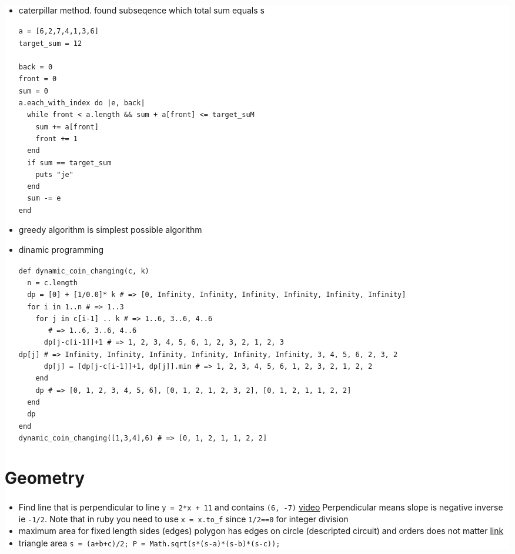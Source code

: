 * caterpillar method. found subseqence which total sum equals s

  ~~~
  a = [6,2,7,4,1,3,6]
  target_sum = 12

  back = 0
  front = 0
  sum = 0
  a.each_with_index do |e, back|
    while front < a.length && sum + a[front] <= target_suM
      sum += a[front]
      front += 1
    end
    if sum == target_sum
      puts "je"
    end
    sum -= e
  end
  ~~~

* greedy algorithm is simplest possible algorithm
* dinamic programming

  ~~~
  def dynamic_coin_changing(c, k)
    n = c.length
    dp = [0] + [1/0.0]* k # => [0, Infinity, Infinity, Infinity, Infinity, Infinity, Infinity]
    for i in 1..n # => 1..3
      for j in c[i-1] .. k # => 1..6, 3..6, 4..6
         # => 1..6, 3..6, 4..6
        dp[j-c[i-1]]+1 # => 1, 2, 3, 4, 5, 6, 1, 2, 3, 2, 1, 2, 3
  dp[j] # => Infinity, Infinity, Infinity, Infinity, Infinity, Infinity, 3, 4, 5, 6, 2, 3, 2
        dp[j] = [dp[j-c[i-1]]+1, dp[j]].min # => 1, 2, 3, 4, 5, 6, 1, 2, 3, 2, 1, 2, 2
      end
      dp # => [0, 1, 2, 3, 4, 5, 6], [0, 1, 2, 1, 2, 3, 2], [0, 1, 2, 1, 1, 2, 2]
    end
    dp
  end
  dynamic_coin_changing([1,3,4],6) # => [0, 1, 2, 1, 1, 2, 2]
  ~~~

# Geometry

* Find line that is perpendicular to line `y = 2*x + 11` and contains `(6, -7)`
  [video](https://www.khanacademy.org/math/geometry/hs-geo-analytic-geometry/hs-geo-parallel-perpendicular-eq/e/line_relationships)
  Perpendicular means slope is negative inverse ie `-1/2`. Note that in ruby you
  need to use `x = x.to_f` since `1/2==0` for integer division
* maximum area for fixed length sides (edges) polygon has edges on circle
  (descripted circuit) and orders does not matter
  [link](http://www.drking.org.uk/hexagons/misc/polymax.html)
* triangle area `s = (a+b+c)/2; P = Math.sqrt(s*(s-a)*(s-b)*(s-c));`
